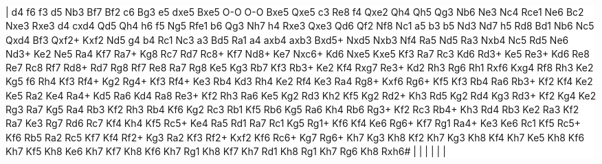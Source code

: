 | d4 f6 f3 d5 Nb3 Bf7 Bf2 c6 Bg3 e5 dxe5 Bxe5 O-O O-O Bxe5 Qxe5 c3 Re8 f4 Qxe2 Qh4 Qh5 Qg3 Nb6 Ne3 Nc4 Rce1 Ne6 Bc2 Nxe3 Rxe3 d4 cxd4 Qd5 Qh4 h6 f5 Ng5 Rfe1 b6 Qg3 Nh7 h4 Rxe3 Qxe3 Qd6 Qf2 Nf8 Nc1 a5 b3 b5 Nd3 Nd7 h5 Rd8 Bd1 Nb6 Nc5 Qxd4 Bf3 Qxf2+ Kxf2 Nd5 g4 b4 Rc1 Nc3 a3 Bd5 Ra1 a4 axb4 axb3 Bxd5+ Nxd5 Nxb3 Nf4 Ra5 Nd5 Ra3 Nxb4 Nc5 Rd5 Ne6 Nd3+ Ke2 Ne5 Ra4 Kf7 Ra7+ Kg8 Rc7 Rd7 Rc8+ Kf7 Nd8+ Ke7 Nxc6+ Kd6 Nxe5 Kxe5 Kf3 Ra7 Rc3 Kd6 Rd3+ Ke5 Re3+ Kd6 Re8 Re7 Rc8 Rf7 Rd8+ Rd7 Rg8 Rf7 Re8 Ra7 Rg8 Ke5 Kg3 Rb7 Kf3 Rb3+ Ke2 Kf4 Rxg7 Re3+ Kd2 Rh3 Rg6 Rh1 Rxf6 Kxg4 Rf8 Rh3 Ke2 Kg5 f6 Rh4 Kf3 Rf4+ Kg2 Rg4+ Kf3 Rf4+ Ke3 Rb4 Kd3 Rh4 Ke2 Rf4 Ke3 Ra4 Rg8+ Kxf6 Rg6+ Kf5 Kf3 Rb4 Ra6 Rb3+ Kf2 Kf4 Ke2 Ke5 Ra2 Ke4 Ra4+ Kd5 Ra6 Kd4 Ra8 Re3+ Kf2 Rh3 Ra6 Ke5 Kg2 Rd3 Kh2 Kf5 Kg2 Rd2+ Kh3 Rd5 Kg2 Rd4 Kg3 Rd3+ Kf2 Kg4 Ke2 Rg3 Ra7 Kg5 Ra4 Rb3 Kf2 Rh3 Rb4 Kf6 Kg2 Rc3 Rb1 Kf5 Rb6 Kg5 Ra6 Kh4 Rb6 Rg3+ Kf2 Rc3 Rb4+ Kh3 Rd4 Rb3 Ke2 Ra3 Kf2 Ra7 Ke3 Rg7 Rd6 Rc7 Kf4 Kh4 Kf5 Rc5+ Ke4 Ra5 Rd1 Ra7 Rc1 Kg5 Rg1+ Kf6 Kf4 Ke6 Rg6+ Kf7 Rg1 Ra4+ Ke3 Ke6 Rc1 Kf5 Rc5+ Kf6 Rb5 Ra2 Rc5 Kf7 Kf4 Rf2+ Kg3 Ra2 Kf3 Rf2+ Kxf2 Kf6 Rc6+ Kg7 Rg6+ Kh7 Kg3 Kh8 Kf2 Kh7 Kg3 Kh8 Kf4 Kh7 Ke5 Kh8 Kf6 Kh7 Kf5 Kh8 Ke6 Kh7 Kf7 Kh8 Kf6 Kh7 Rg1 Kh8 Kf7 Kh7 Rd1 Kh8 Rg1 Kh7 Rg6 Kh8 Rxh6# |  |  |  |  |  |
